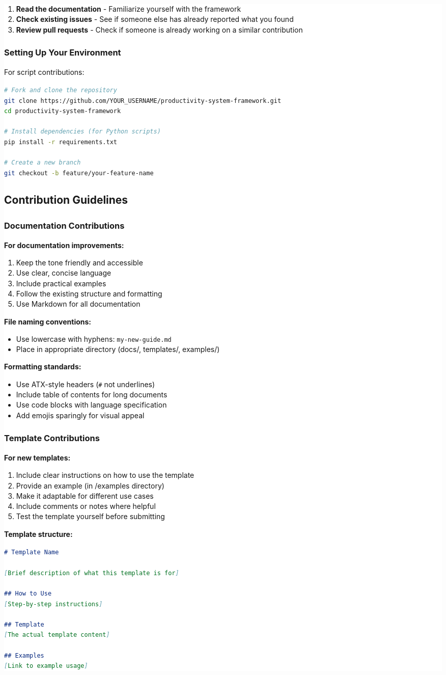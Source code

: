 1. **Read the documentation** - Familiarize yourself with the framework
2. **Check existing issues** - See if someone else has already reported what you found
3. **Review pull requests** - Check if someone is already working on a similar contribution

### Setting Up Your Environment

For script contributions:

```bash
# Fork and clone the repository
git clone https://github.com/YOUR_USERNAME/productivity-system-framework.git
cd productivity-system-framework

# Install dependencies (for Python scripts)
pip install -r requirements.txt

# Create a new branch
git checkout -b feature/your-feature-name
```

## Contribution Guidelines

### Documentation Contributions

**For documentation improvements:**

1. Keep the tone friendly and accessible
2. Use clear, concise language
3. Include practical examples
4. Follow the existing structure and formatting
5. Use Markdown for all documentation

**File naming conventions:**
- Use lowercase with hyphens: `my-new-guide.md`
- Place in appropriate directory (docs/, templates/, examples/)

**Formatting standards:**
- Use ATX-style headers (`#` not underlines)
- Include table of contents for long documents
- Use code blocks with language specification
- Add emojis sparingly for visual appeal

### Template Contributions

**For new templates:**

1. Include clear instructions on how to use the template
2. Provide an example (in /examples directory)
3. Make it adaptable for different use cases
4. Include comments or notes where helpful
5. Test the template yourself before submitting

**Template structure:**
```markdown
# Template Name

[Brief description of what this template is for]

## How to Use
[Step-by-step instructions]

## Template
[The actual template content]

## Examples
[Link to example usage]

```
